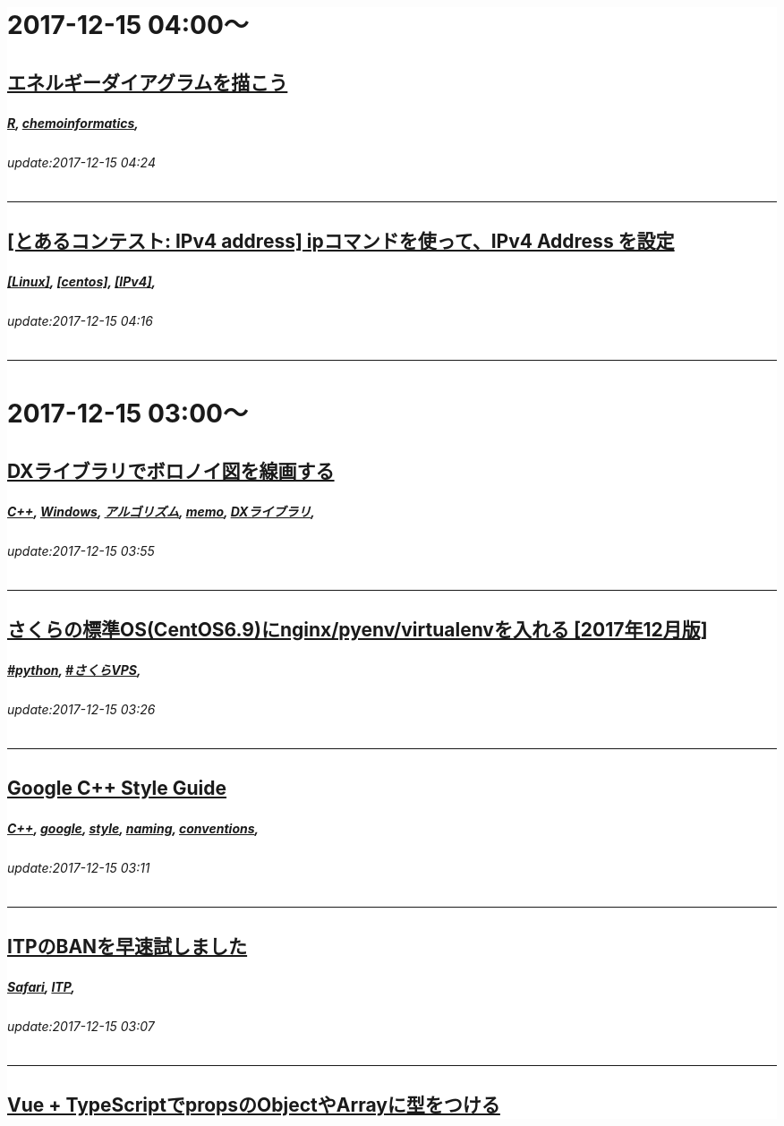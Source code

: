 # 2017-12-15 04:00～
## [エネルギーダイアグラムを描こう](https://qiita.com/kyusque/items/4d09762a6c439b87652d)
##### [R](https://qiita.com/tags/R), [chemoinformatics](https://qiita.com/tags/chemoinformatics), 
###### update:2017-12-15 04:24
---
## [[とあるコンテスト: IPv4 address] ipコマンドを使って、IPv4 Address を設定](https://qiita.com/wslife/items/767bf88e73d0fe2fb230)
##### [[Linux]](https://qiita.com/tags/[Linux]), [[centos]](https://qiita.com/tags/[centos]), [[IPv4]](https://qiita.com/tags/[IPv4]), 
###### update:2017-12-15 04:16
---




# 2017-12-15 03:00～
## [DXライブラリでボロノイ図を線画する](https://qiita.com/Gaccho/items/c1762d9683355339ee07)
##### [C++](https://qiita.com/tags/C++), [Windows](https://qiita.com/tags/Windows), [アルゴリズム](https://qiita.com/tags/アルゴリズム), [memo](https://qiita.com/tags/memo), [DXライブラリ](https://qiita.com/tags/DXライブラリ), 
###### update:2017-12-15 03:55
---
## [さくらの標準OS(CentOS6.9)にnginx/pyenv/virtualenvを入れる [2017年12月版]](https://qiita.com/hokkun_dayo/items/bb2ce1e6812e7cf22fef)
##### [#python](https://qiita.com/tags/#python), [#さくらVPS](https://qiita.com/tags/#さくらVPS), 
###### update:2017-12-15 03:26
---
## [Google C++ Style Guide](https://qiita.com/anonymous016/items/874d146082e2b8720a00)
##### [C++](https://qiita.com/tags/C++), [google](https://qiita.com/tags/google), [style](https://qiita.com/tags/style), [naming](https://qiita.com/tags/naming), [conventions](https://qiita.com/tags/conventions), 
###### update:2017-12-15 03:11
---
## [ITPのBANを早速試しました](https://qiita.com/kaku_gi/items/09b612a12f4b529e8b07)
##### [Safari](https://qiita.com/tags/Safari), [ITP](https://qiita.com/tags/ITP), 
###### update:2017-12-15 03:07
---
## [Vue + TypeScriptでpropsのObjectやArrayに型をつける](https://qiita.com/iMasanari/items/31d8a26c7ee22793585c)